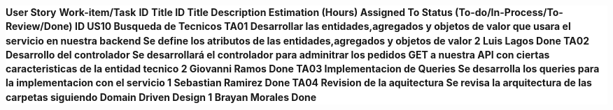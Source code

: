    <tr>
    <td align="center" colspan="2"> <strong>User Story</strong></td>
    <td align="center" colspan="6"> <strong>Work-item/Task</strong></td>
  </tr>
  <tr>
    <td align="center"> <strong>ID</strong> </td>
    <td align="center"> <strong>Title<strong></td>
    <td align="center"> <strong>ID</strong> </td>
    <td align="center"> <strong>Title<strong></td>
    <td align="center"> <strong>Description<strong></td>
    <td align="center"> <strong>Estimation (Hours)<strong></td>
    <td align="center"> <strong>Assigned To<strong></td>
    <td align="center"> <strong> Status (To-do/In-Process/To-Review/Done)  <strong></td>
  </tr>
  
  <tr>
    <td rowspan="4" align="center"> ID </td>
    <td rowspan="4" align="center"> US10 Busqueda de Tecnicos </td>
    <td align="center"> TA01 </td>
    <td align="center"> Desarrollar las entidades,agregados y objetos de valor que usara el servicio en nuestra backend</td>
    <td align="justify">Se define los atributos de las entidades,agregados y objetos de valor</td>
    <td align="center"> 2 </td>
    <td align="center"> Luis Lagos</td>
    <td align="center">Done</td>
  </tr>

  <tr>
    <td align="center"> TA02 </td>
    <td align="center"> Desarrollo del controlador </td>
    <td align="center"> Se desarrollará el controlador para adminitrar los pedidos GET a nuestra API con ciertas caracteristicas de la entidad tecnico</td>
    <td align="center"> 2</td>
    <td align="center"> Giovanni Ramos</td>
    <td align="center">Done</td>
  </tr>

  <tr>
    <td align="center"> TA03 </td>
    <td align="center"> Implementacion de Queries</td>
    <td align="center"> Se desarrolla los queries para la implementacion con el servicio </td>
    <td align="center"> 1</td>
    <td align="center"> Sebastian Ramirez</td>
    <td align="center">Done</td>
  </tr>

  <tr>
    <td align="center"> TA04 </td>
    <td align="center"> Revision de la aquitectura </td>
    <td align="center"> Se revisa la arquitectura de las carpetas siguiendo Domain Driven Design</td>
    <td align="center"> 1</td>
    <td align="center"> Brayan Morales</td>
    <td align="center">Done</td>
  </tr>
